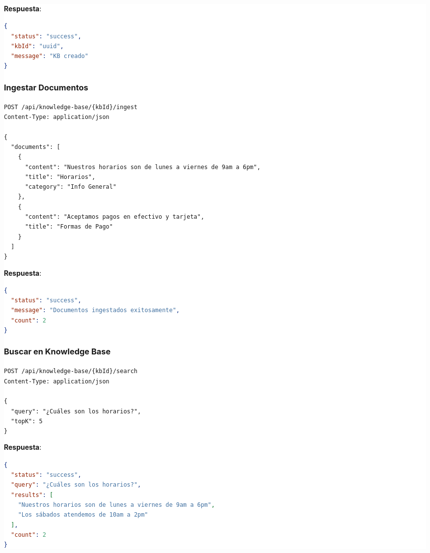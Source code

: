 **Respuesta**:
```json
{
  "status": "success",
  "kbId": "uuid",
  "message": "KB creado"
}
```

### Ingestar Documentos
```http
POST /api/knowledge-base/{kbId}/ingest
Content-Type: application/json

{
  "documents": [
    {
      "content": "Nuestros horarios son de lunes a viernes de 9am a 6pm",
      "title": "Horarios",
      "category": "Info General"
    },
    {
      "content": "Aceptamos pagos en efectivo y tarjeta",
      "title": "Formas de Pago"
    }
  ]
}
```

**Respuesta**:
```json
{
  "status": "success",
  "message": "Documentos ingestados exitosamente",
  "count": 2
}
```

### Buscar en Knowledge Base
```http
POST /api/knowledge-base/{kbId}/search
Content-Type: application/json

{
  "query": "¿Cuáles son los horarios?",
  "topK": 5
}
```

**Respuesta**:
```json
{
  "status": "success",
  "query": "¿Cuáles son los horarios?",
  "results": [
    "Nuestros horarios son de lunes a viernes de 9am a 6pm",
    "Los sábados atendemos de 10am a 2pm"
  ],
  "count": 2
}
```
